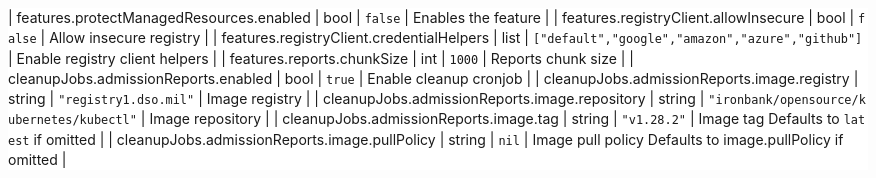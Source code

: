 | features.protectManagedResources.enabled                | bool   | `false`                                                                                                                                                                                                                   | Enables the feature                                                                                                                                                                                                                                                                                                        |
| features.registryClient.allowInsecure                   | bool   | `false`                                                                                                                                                                                                                   | Allow insecure registry                                                                                                                                                                                                                                                                                                    |
| features.registryClient.credentialHelpers               | list   | `["default","google","amazon","azure","github"]`                                                                                                                                                                          | Enable registry client helpers                                                                                                                                                                                                                                                                                             |
| features.reports.chunkSize                              | int    | `1000`                                                                                                                                                                                                                    | Reports chunk size                                                                                                                                                                                                                                                                                                         |
| cleanupJobs.admissionReports.enabled                    | bool   | `true`                                                                                                                                                                                                                    | Enable cleanup cronjob                                                                                                                                                                                                                                                                                                     |
| cleanupJobs.admissionReports.image.registry             | string | `"registry1.dso.mil"`                                                                                                                                                                                                     | Image registry                                                                                                                                                                                                                                                                                                             |
| cleanupJobs.admissionReports.image.repository           | string | `"ironbank/opensource/kubernetes/kubectl"`                                                                                                                                                                                | Image repository                                                                                                                                                                                                                                                                                                           |
| cleanupJobs.admissionReports.image.tag                  | string | `"v1.28.2"`                                                                                                                                                                                                               | Image tag Defaults to `latest` if omitted                                                                                                                                                                                                                                                                                  |
| cleanupJobs.admissionReports.image.pullPolicy           | string | `nil`                                                                                                                                                                                                                     | Image pull policy Defaults to image.pullPolicy if omitted                                                                                                                                                                                                                                                                  |